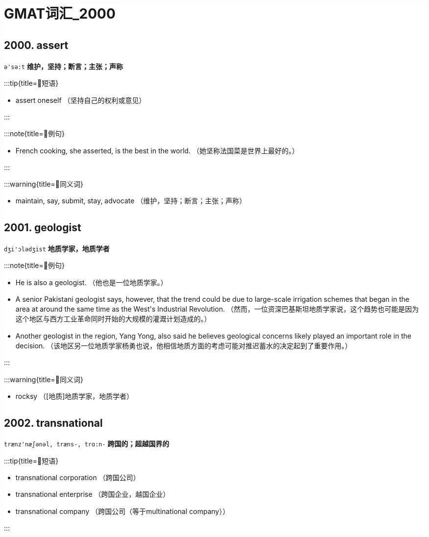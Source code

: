 # GMAT词汇_2000

## 2000. assert

`ə'sə:t`  **维护，坚持；断言；主张；声称**

:::tip{title=🤩短语}

- assert oneself （坚持自己的权利或意见）

:::

:::note{title=🎤例句}

- French cooking, she asserted, is the best in the world. （她坚称法国菜是世界上最好的。）

:::

:::warning{title=🤔同义词}

- maintain, say, submit, stay, advocate （维护，坚持；断言；主张；声称）


## 2001. geologist

`dʒi'ɔlədʒist`  **地质学家，地质学者**

:::note{title=🎤例句}

- He is also a geologist. （他也是一位地质学家。）

- A senior Pakistani geologist says, however, that the trend could be due to large-scale irrigation schemes that began in the area at around the same time as the West's Industrial Revolution. （然而，一位资深巴基斯坦地质学家说，这个趋势也可能是因为这个地区与西方工业革命同时开始的大规模的灌溉计划造成的。）

- Another geologist in the region, Yang Yong, also said he believes geological concerns likely played an important role in the decision. （该地区另一位地质学家杨勇也说，他相信地质方面的考虑可能对推迟蓄水的决定起到了重要作用。）

:::

:::warning{title=🤔同义词}

- rocksy （[地质]地质学家，地质学者）


## 2002. transnational

`trænz'næʃənəl, træns-, trɑ:n-`  **跨国的；超越国界的**

:::tip{title=🤩短语}

- transnational corporation （跨国公司）

- transnational enterprise （跨国企业，越国企业）

- transnational company （跨国公司（等于multinational company））

:::
